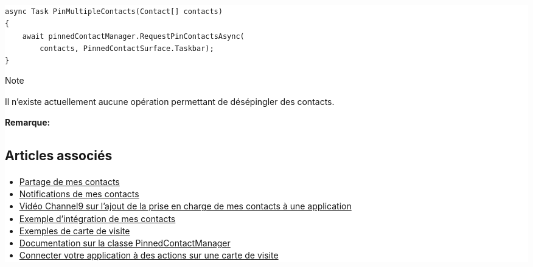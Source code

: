 ```Csharp
async Task PinMultipleContacts(Contact[] contacts)
{
    await pinnedContactManager.RequestPinContactsAsync(
        contacts, PinnedContactSurface.Taskbar);
}
```

> [!Note]
> Il n’existe actuellement aucune opération permettant de désépingler des contacts.

**Remarque:** 

## <a name="see-also"></a>Articles associés
+ [Partage de mes contacts](my-people-sharing.md)
+ [Notifications de mes contacts](my-people-notifications.md)
+ [Vidéo Channel9 sur l’ajout de la prise en charge de mes contacts à une application](https://channel9.msdn.com/Events/Build/2017/P4056)
+ [Exemple d’intégration de mes contacts](http://aka.ms/mypeoplebuild2017)
+ [Exemples de carte de visite](https://github.com/Microsoft/Windows-universal-samples/tree/6370138b150ca8a34ff86de376ab6408c5587f5d/Samples/ContactCardIntegration)
+ [Documentation sur la classe PinnedContactManager](https://docs.microsoft.com/en-us/uwp/api/windows.applicationmodel.contacts.pinnedcontactmanager)
+ [Connecter votre application à des actions sur une carte de visite](https://docs.microsoft.com/en-us/windows/uwp/contacts-and-calendar/integrating-with-contacts)
